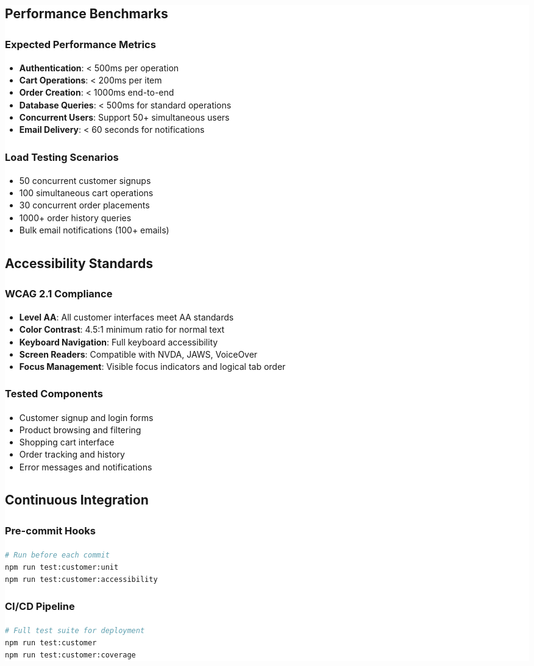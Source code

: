 ## Performance Benchmarks

### Expected Performance Metrics
- **Authentication**: < 500ms per operation
- **Cart Operations**: < 200ms per item
- **Order Creation**: < 1000ms end-to-end
- **Database Queries**: < 500ms for standard operations
- **Concurrent Users**: Support 50+ simultaneous users
- **Email Delivery**: < 60 seconds for notifications

### Load Testing Scenarios
- 50 concurrent customer signups
- 100 simultaneous cart operations
- 30 concurrent order placements
- 1000+ order history queries
- Bulk email notifications (100+ emails)

## Accessibility Standards

### WCAG 2.1 Compliance
- **Level AA**: All customer interfaces meet AA standards
- **Color Contrast**: 4.5:1 minimum ratio for normal text
- **Keyboard Navigation**: Full keyboard accessibility
- **Screen Readers**: Compatible with NVDA, JAWS, VoiceOver
- **Focus Management**: Visible focus indicators and logical tab order

### Tested Components
- Customer signup and login forms
- Product browsing and filtering
- Shopping cart interface
- Order tracking and history
- Error messages and notifications

## Continuous Integration

### Pre-commit Hooks
```bash
# Run before each commit
npm run test:customer:unit
npm run test:customer:accessibility
```

### CI/CD Pipeline
```bash
# Full test suite for deployment
npm run test:customer
npm run test:customer:coverage
```
